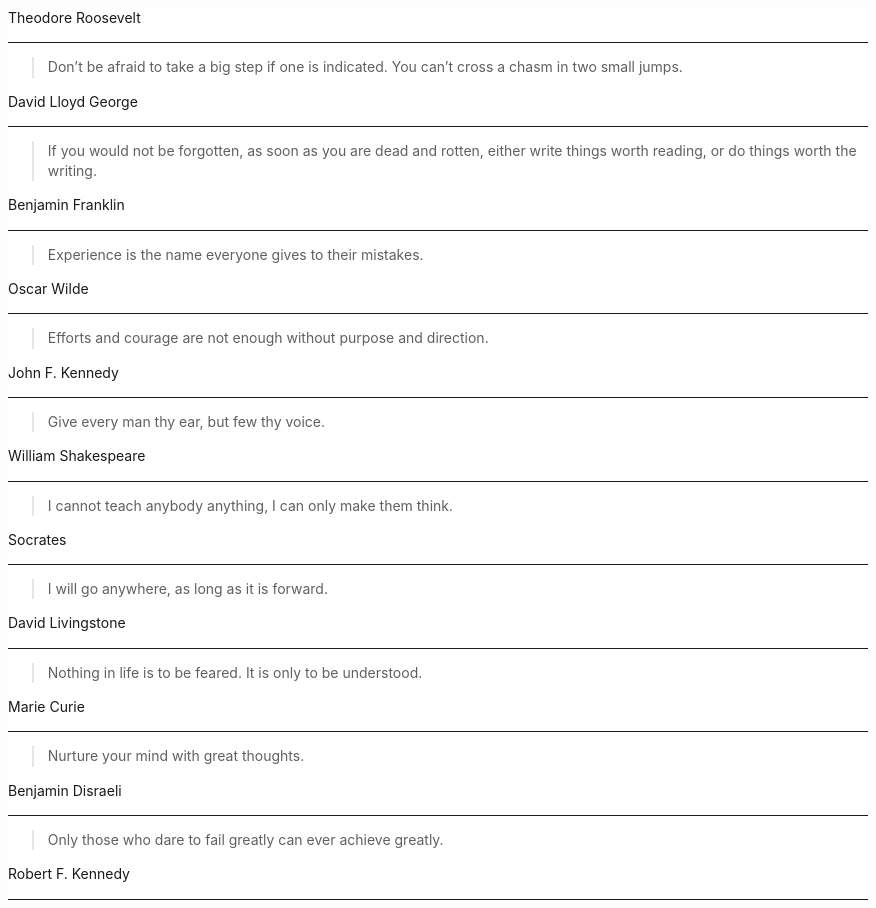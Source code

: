 Theodore Roosevelt

---

> Don’t be afraid to take a big step if one is indicated. You can’t cross a chasm in two small jumps.

David Lloyd George

---

> If you would not be forgotten, as soon as you are dead and rotten, either write things worth reading, or do things worth the writing.

Benjamin Franklin

---

> Experience is the name everyone gives to their mistakes.

Oscar Wilde

---

> Efforts and courage are not enough without purpose and direction.

John F. Kennedy

---

> Give every man thy ear, but few thy voice.

William Shakespeare

---

> I cannot teach anybody anything, I can only make them think.

Socrates

---

> I will go anywhere, as long as it is forward.

David Livingstone

---

> Nothing in life is to be feared. It is only to be understood.

Marie Curie

---

> Nurture your mind with great thoughts.

Benjamin Disraeli

---

> Only those who dare to fail greatly can ever achieve greatly.

Robert F. Kennedy

---